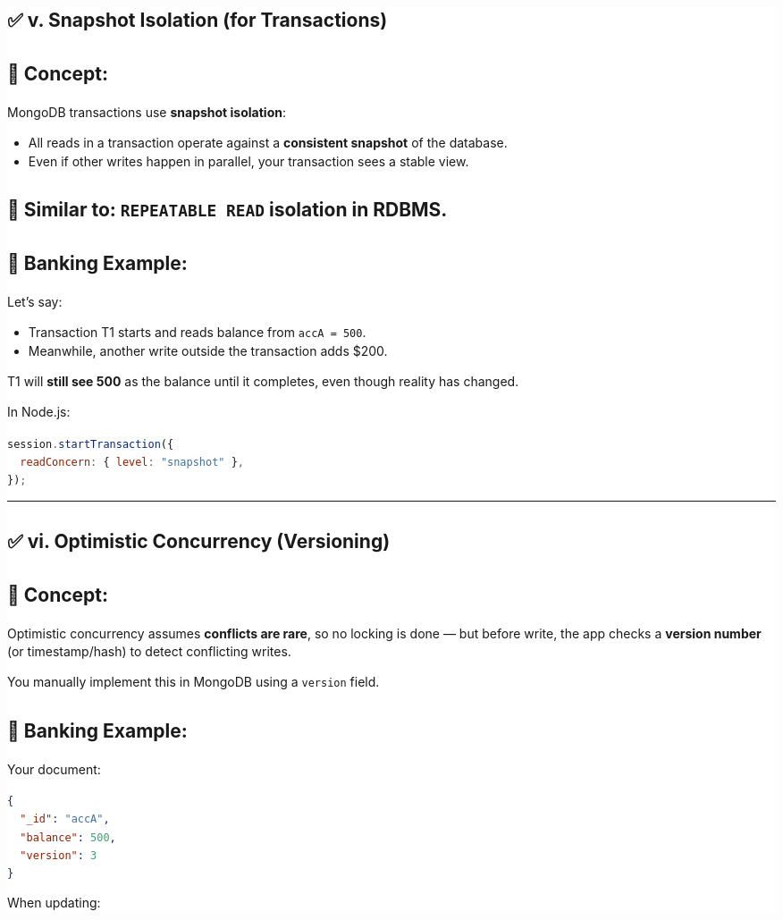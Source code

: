 
## ✅ v. **Snapshot Isolation (for Transactions)**

## 🧠 Concept:

MongoDB transactions use **snapshot isolation**:

- All reads in a transaction operate against a **consistent snapshot** of the database.
- Even if other writes happen in parallel, your transaction sees a stable view.

## 🔄 Similar to: `REPEATABLE READ` isolation in RDBMS.

## 🏦 Banking Example:

Let’s say:

- Transaction T1 starts and reads balance from `accA = 500`.
- Meanwhile, another write outside the transaction adds \$200.

T1 will **still see 500** as the balance until it completes, even though reality has changed.

In Node.js:

```js
session.startTransaction({
  readConcern: { level: "snapshot" },
});
```

---

## ✅ vi. **Optimistic Concurrency (Versioning)**

## 🧠 Concept:

Optimistic concurrency assumes **conflicts are rare**, so no locking is done — but before write, the app checks a **version number** (or timestamp/hash) to detect conflicting writes.

You manually implement this in MongoDB using a `version` field.

## 🏦 Banking Example:

Your document:

```json
{
  "_id": "accA",
  "balance": 500,
  "version": 3
}
```

When updating:
